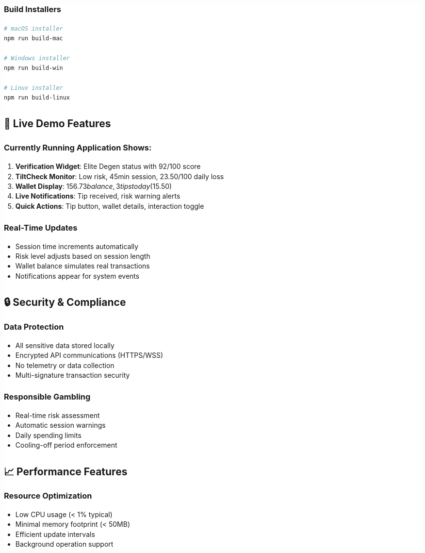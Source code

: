 ### **Build Installers**
```bash
# macOS installer
npm run build-mac

# Windows installer  
npm run build-win

# Linux installer
npm run build-linux
```

## 🎯 **Live Demo Features**

### **Currently Running Application Shows:**
1. **Verification Widget**: Elite Degen status with 92/100 score
2. **TiltCheck Monitor**: Low risk, 45min session, $23.50/$100 daily loss
3. **Wallet Display**: $156.73 balance, 3 tips today ($15.50)
4. **Live Notifications**: Tip received, risk warning alerts
5. **Quick Actions**: Tip button, wallet details, interaction toggle

### **Real-Time Updates**
- Session time increments automatically
- Risk level adjusts based on session length
- Wallet balance simulates real transactions
- Notifications appear for system events

## 🔒 **Security & Compliance**

### **Data Protection**
- All sensitive data stored locally
- Encrypted API communications (HTTPS/WSS)
- No telemetry or data collection
- Multi-signature transaction security

### **Responsible Gambling**
- Real-time risk assessment
- Automatic session warnings
- Daily spending limits
- Cooling-off period enforcement

## 📈 **Performance Features**

### **Resource Optimization**
- Low CPU usage (< 1% typical)
- Minimal memory footprint (< 50MB)
- Efficient update intervals
- Background operation support
